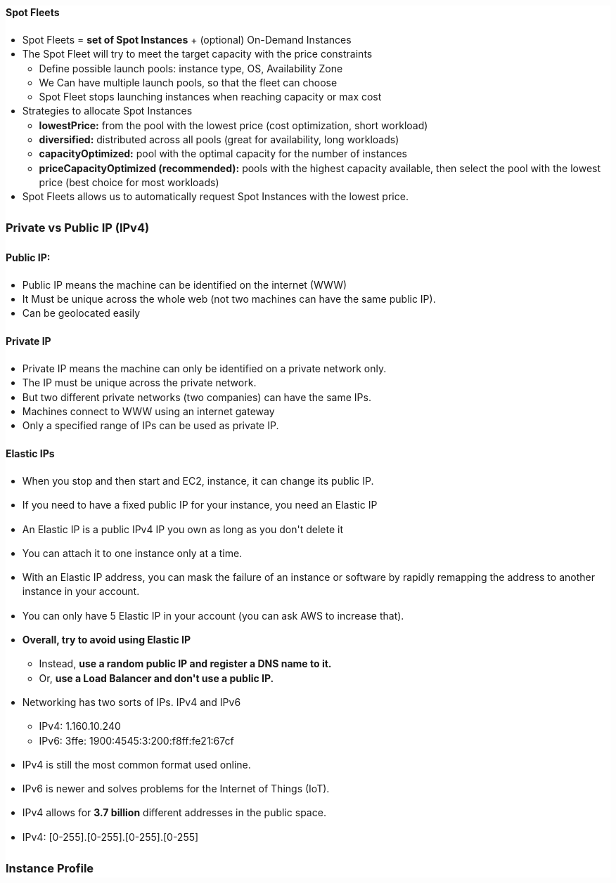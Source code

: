 #### Spot Fleets

* Spot Fleets = **set of Spot Instances** + (optional) On-Demand Instances
* The Spot Fleet will try to meet the target capacity with the price constraints
  * Define possible launch pools: instance type, OS, Availability Zone
  * We Can have multiple launch pools, so that the fleet can choose
  * Spot Fleet stops launching instances when reaching capacity or max cost
* Strategies to allocate Spot Instances
  * **lowestPrice:** from the pool with the lowest price (cost optimization, short workload)
  * **diversified:** distributed across all pools (great for availability, long workloads)
  * **capacityOptimized:** pool with the optimal capacity for the number of instances
  * **priceCapacityOptimized (recommended):** pools with the highest capacity available, then select the pool with the lowest price (best choice for most workloads)
* Spot Fleets allows us to automatically request Spot Instances with the lowest price.

### Private vs Public IP (IPv4)

#### Public IP:

* Public IP means the machine can be identified on the internet (WWW)
* It Must be unique across the whole web (not two machines can have the same public IP).
* Can be geolocated easily

#### Private IP

* Private IP means the machine can only be identified on a private network only.
* The IP must be unique across the private network.
* But two different private networks (two companies) can have the same IPs.
* Machines connect to WWW using an internet gateway
* Only a specified range of IPs can be used as private IP.

#### Elastic IPs

* When you stop and then start and EC2, instance, it can change its public IP.
* If you need to have a fixed public IP for your instance, you need an Elastic IP
* An Elastic IP is a public IPv4 IP you own as long as you don't delete it
* You can attach it to one instance only at a time.
* With an Elastic IP address, you can mask the failure of an instance or software by rapidly remapping the address to another instance in your account.
* You can only have 5 Elastic IP in your account (you can ask AWS to increase that).
* **Overall, try to avoid using Elastic IP**
  * Instead, **use a random public IP and register a DNS name to it.**
  * Or, **use a Load Balancer and don't use a public IP.**

* Networking has two sorts of IPs. IPv4 and IPv6
  * IPv4: 1.160.10.240
  * IPv6: 3ffe: 1900:4545:3:200:f8ff:fe21:67cf
* IPv4 is still the most common format used online.
* IPv6 is newer and solves problems for the Internet of Things (IoT).
* IPv4 allows for **3.7 billion** different addresses in the public space.
* IPv4: [0-255].[0-255].[0-255].[0-255]


### Instance Profile
